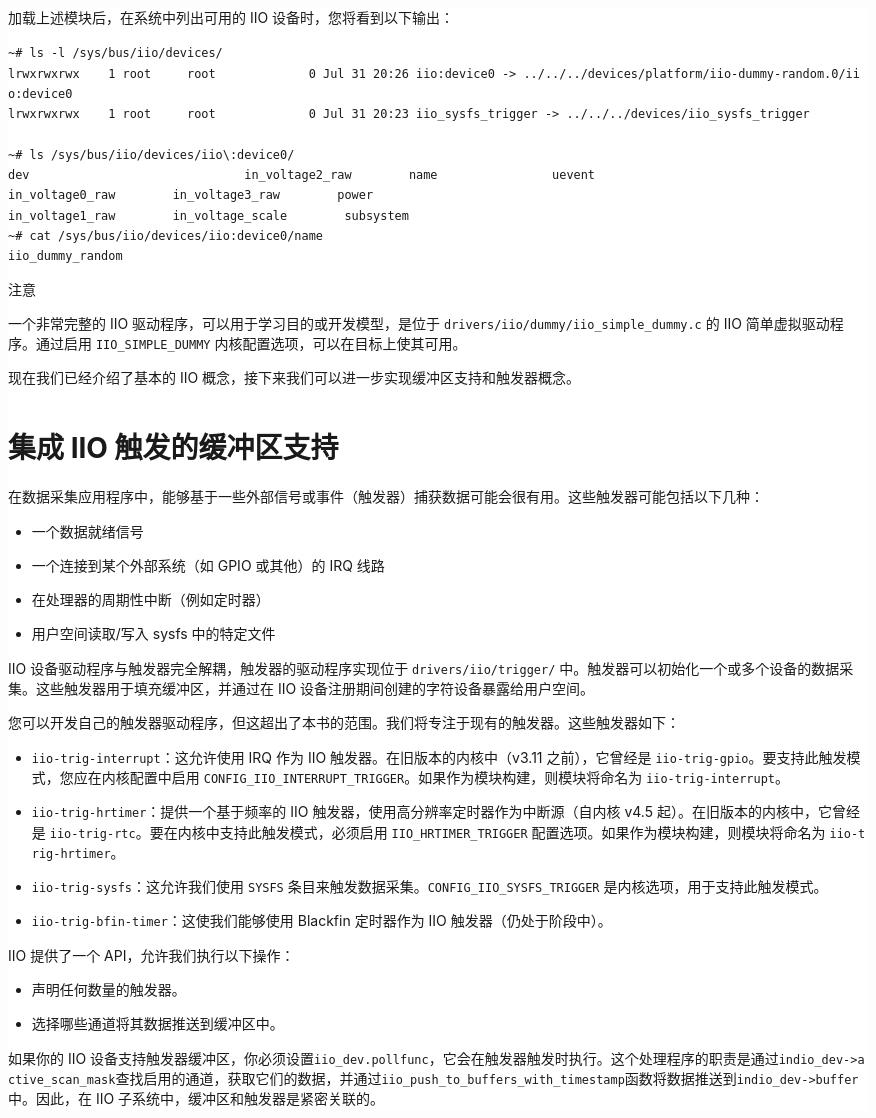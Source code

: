 加载上述模块后，在系统中列出可用的 IIO 设备时，您将看到以下输出：

```
~# ls -l /sys/bus/iio/devices/
lrwxrwxrwx    1 root     root             0 Jul 31 20:26 iio:device0 -> ../../../devices/platform/iio-dummy-random.0/iio:device0
lrwxrwxrwx    1 root     root             0 Jul 31 20:23 iio_sysfs_trigger -> ../../../devices/iio_sysfs_trigger

~# ls /sys/bus/iio/devices/iio\:device0/
dev                              in_voltage2_raw        name                uevent
in_voltage0_raw        in_voltage3_raw        power
in_voltage1_raw        in_voltage_scale        subsystem
~# cat /sys/bus/iio/devices/iio:device0/name 
iio_dummy_random
```

注意

一个非常完整的 IIO 驱动程序，可以用于学习目的或开发模型，是位于 `drivers/iio/dummy/iio_simple_dummy.c` 的 IIO 简单虚拟驱动程序。通过启用 `IIO_SIMPLE_DUMMY` 内核配置选项，可以在目标上使其可用。

现在我们已经介绍了基本的 IIO 概念，接下来我们可以进一步实现缓冲区支持和触发器概念。

# 集成 IIO 触发的缓冲区支持

在数据采集应用程序中，能够基于一些外部信号或事件（触发器）捕获数据可能会很有用。这些触发器可能包括以下几种：

+   一个数据就绪信号

+   一个连接到某个外部系统（如 GPIO 或其他）的 IRQ 线路

+   在处理器的周期性中断（例如定时器）

+   用户空间读取/写入 sysfs 中的特定文件

IIO 设备驱动程序与触发器完全解耦，触发器的驱动程序实现位于 `drivers/iio/trigger/` 中。触发器可以初始化一个或多个设备的数据采集。这些触发器用于填充缓冲区，并通过在 IIO 设备注册期间创建的字符设备暴露给用户空间。

您可以开发自己的触发器驱动程序，但这超出了本书的范围。我们将专注于现有的触发器。这些触发器如下：

+   `iio-trig-interrupt`：这允许使用 IRQ 作为 IIO 触发器。在旧版本的内核中（v3.11 之前），它曾经是 `iio-trig-gpio`。要支持此触发模式，您应在内核配置中启用 `CONFIG_IIO_INTERRUPT_TRIGGER`。如果作为模块构建，则模块将命名为 `iio-trig-interrupt`。

+   `iio-trig-hrtimer`：提供一个基于频率的 IIO 触发器，使用高分辨率定时器作为中断源（自内核 v4.5 起）。在旧版本的内核中，它曾经是 `iio-trig-rtc`。要在内核中支持此触发模式，必须启用 `IIO_HRTIMER_TRIGGER` 配置选项。如果作为模块构建，则模块将命名为 `iio-trig-hrtimer`。

+   `iio-trig-sysfs`：这允许我们使用 `SYSFS` 条目来触发数据采集。`CONFIG_IIO_SYSFS_TRIGGER` 是内核选项，用于支持此触发模式。

+   `iio-trig-bfin-timer`：这使我们能够使用 Blackfin 定时器作为 IIO 触发器（仍处于阶段中）。

IIO 提供了一个 API，允许我们执行以下操作：

+   声明任何数量的触发器。

+   选择哪些通道将其数据推送到缓冲区中。

如果你的 IIO 设备支持触发器缓冲区，你必须设置`iio_dev.pollfunc`，它会在触发器触发时执行。这个处理程序的职责是通过`indio_dev->active_scan_mask`查找启用的通道，获取它们的数据，并通过`iio_push_to_buffers_with_timestamp`函数将数据推送到`indio_dev->buffer`中。因此，在 IIO 子系统中，缓冲区和触发器是紧密关联的。
